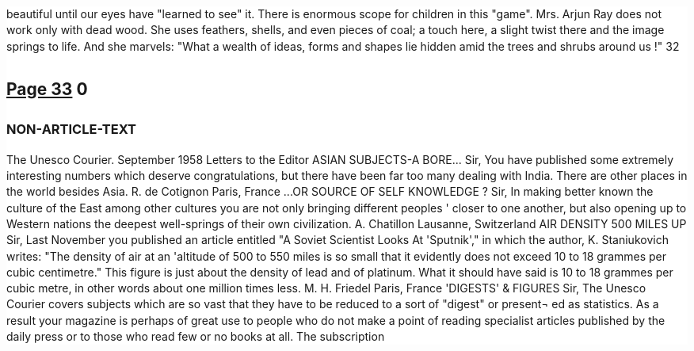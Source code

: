 beautiful until our eyes have "learned to see" it. There
is enormous scope for children in this "game".
Mrs. Arjun Ray does not work only with dead wood.
She uses feathers, shells, and even pieces of coal; a touch
here, a slight twist there and the image springs to life.
And she marvels: "What a wealth of ideas, forms and
shapes lie hidden amid the trees and shrubs around us !"
32
## [Page 33](https://demo.humlab.umu.se/courier/066285engo.pdf#page=33) 0
### NON-ARTICLE-TEXT
The Unesco Courier. September 1958
Letters to the Editor
ASIAN SUBJECTS-A BORE...
Sir,
You have published some extremely
interesting numbers which deserve
congratulations, but there have been
far too many dealing with India. There
are other places in the world besides
Asia.
R. de Cotignon
Paris, France
...OR SOURCE OF SELF
KNOWLEDGE ?
Sir,
In making better known the culture
of the East among other cultures
you are not only bringing different
peoples ' closer to one another, but also
opening up to Western nations the
deepest well-springs of their own
civilization.
A. Chatillon
Lausanne, Switzerland
AIR DENSITY 500 MILES UP
Sir,
Last November you published an
article entitled "A Soviet Scientist Looks
At 'Sputnik'," in which the author,
K. Staniukovich writes: "The density of
air at an 'altitude of 500 to 550 miles
is so small that it evidently does not
exceed 10 to 18 grammes per cubic
centimetre." This figure is just about
the density of lead and of platinum.
What it should have said is 10 to 18
grammes per cubic metre, in other
words about one million times less.
M. H. Friedel
Paris, France
'DIGESTS' & FIGURES
Sir,
The Unesco Courier covers subjects
which are so vast that they have to be
reduced to a sort of "digest" or present¬
ed as statistics. As a result your
magazine is perhaps of great use to
people who do not make a point of
reading specialist articles published by
the daily press or to those who read
few or no books at all. The subscription